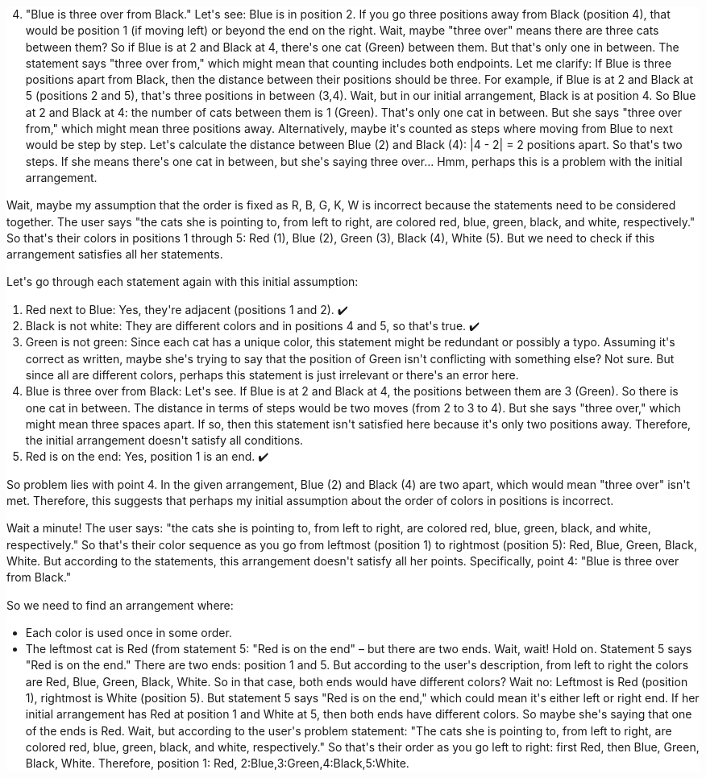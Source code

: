4. "Blue is three over from Black." Let's see: Blue is in position 2. If you go three positions away from Black (position 4), that would be position 1 (if moving left) or beyond the end on the right. Wait, maybe "three over" means there are three cats between them? So if Blue is at 2 and Black at 4, there's one cat (Green) between them. But that's only one in between. The statement says "three over from," which might mean that counting includes both endpoints. Let me clarify: If Blue is three positions apart from Black, then the distance between their positions should be three. For example, if Blue is at 2 and Black at 5 (positions 2 and 5), that's three positions in between (3,4). Wait, but in our initial arrangement, Black is at position 4. So Blue at 2 and Black at 4: the number of cats between them is 1 (Green). That's only one cat in between. But she says "three over from," which might mean three positions away. Alternatively, maybe it's counted as steps where moving from Blue to next would be step by step. Let's calculate the distance between Blue (2) and Black (4): |4 - 2| = 2 positions apart. So that's two steps. If she means there's one cat in between, but she's saying three over... Hmm, perhaps this is a problem with the initial arrangement.

Wait, maybe my assumption that the order is fixed as R, B, G, K, W is incorrect because the statements need to be considered together. The user says "the cats she is pointing to, from left to right, are colored red, blue, green, black, and white, respectively." So that's their colors in positions 1 through 5: Red (1), Blue (2), Green (3), Black (4), White (5). But we need to check if this arrangement satisfies all her statements.

Let's go through each statement again with this initial assumption:

1. Red next to Blue: Yes, they're adjacent (positions 1 and 2). ✔️
2. Black is not white: They are different colors and in positions 4 and 5, so that's true. ✔️
3. Green is not green: Since each cat has a unique color, this statement might be redundant or possibly a typo. Assuming it's correct as written, maybe she's trying to say that the position of Green isn't conflicting with something else? Not sure. But since all are different colors, perhaps this statement is just irrelevant or there's an error here.
4. Blue is three over from Black: Let's see. If Blue is at 2 and Black at 4, the positions between them are 3 (Green). So there is one cat in between. The distance in terms of steps would be two moves (from 2 to 3 to 4). But she says "three over," which might mean three spaces apart. If so, then this statement isn't satisfied here because it's only two positions away. Therefore, the initial arrangement doesn't satisfy all conditions.
5. Red is on the end: Yes, position 1 is an end. ✔️

So problem lies with point 4. In the given arrangement, Blue (2) and Black (4) are two apart, which would mean "three over" isn't met. Therefore, this suggests that perhaps my initial assumption about the order of colors in positions is incorrect.

Wait a minute! The user says: "the cats she is pointing to, from left to right, are colored red, blue, green, black, and white, respectively." So that's their color sequence as you go from leftmost (position 1) to rightmost (position 5): Red, Blue, Green, Black, White. But according to the statements, this arrangement doesn't satisfy all her points. Specifically, point 4: "Blue is three over from Black."

So we need to find an arrangement where:

- Each color is used once in some order.
- The leftmost cat is Red (from statement 5: "Red is on the end" – but there are two ends. Wait, wait! Hold on. Statement 5 says "Red is on the end." There are two ends: position 1 and 5. But according to the user's description, from left to right the colors are Red, Blue, Green, Black, White. So in that case, both ends would have different colors? Wait no: Leftmost is Red (position 1), rightmost is White (position 5). But statement 5 says "Red is on the end," which could mean it's either left or right end. If her initial arrangement has Red at position 1 and White at 5, then both ends have different colors. So maybe she's saying that one of the ends is Red. Wait, but according to the user's problem statement: "The cats she is pointing to, from left to right, are colored red, blue, green, black, and white, respectively." So that's their order as you go left to right: first Red, then Blue, Green, Black, White. Therefore, position 1: Red, 2:Blue,3:Green,4:Black,5:White.
